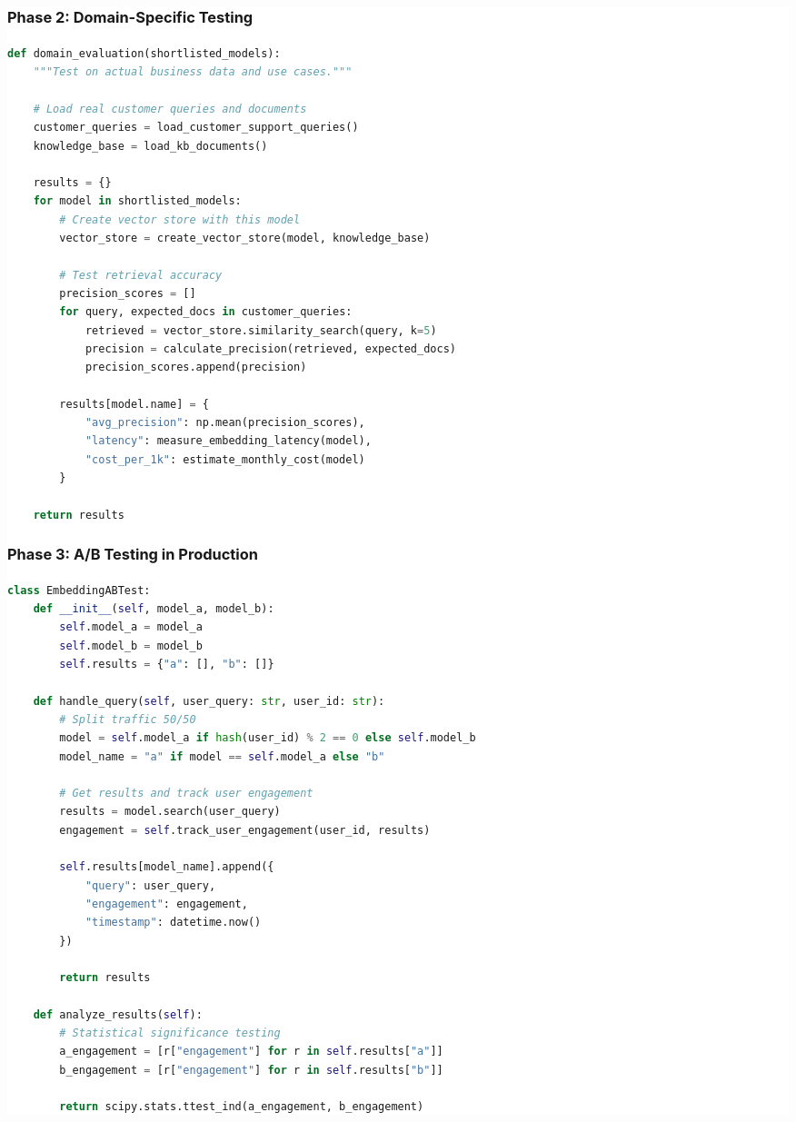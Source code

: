 ### Phase 2: Domain-Specific Testing

```python
def domain_evaluation(shortlisted_models):
    """Test on actual business data and use cases."""
    
    # Load real customer queries and documents
    customer_queries = load_customer_support_queries()
    knowledge_base = load_kb_documents()
    
    results = {}
    for model in shortlisted_models:
        # Create vector store with this model
        vector_store = create_vector_store(model, knowledge_base)
        
        # Test retrieval accuracy
        precision_scores = []
        for query, expected_docs in customer_queries:
            retrieved = vector_store.similarity_search(query, k=5)
            precision = calculate_precision(retrieved, expected_docs)
            precision_scores.append(precision)
        
        results[model.name] = {
            "avg_precision": np.mean(precision_scores),
            "latency": measure_embedding_latency(model),
            "cost_per_1k": estimate_monthly_cost(model)
        }
    
    return results
```

### Phase 3: A/B Testing in Production

```python
class EmbeddingABTest:
    def __init__(self, model_a, model_b):
        self.model_a = model_a
        self.model_b = model_b
        self.results = {"a": [], "b": []}
    
    def handle_query(self, user_query: str, user_id: str):
        # Split traffic 50/50
        model = self.model_a if hash(user_id) % 2 == 0 else self.model_b
        model_name = "a" if model == self.model_a else "b"
        
        # Get results and track user engagement
        results = model.search(user_query)
        engagement = self.track_user_engagement(user_id, results)
        
        self.results[model_name].append({
            "query": user_query,
            "engagement": engagement,
            "timestamp": datetime.now()
        })
        
        return results
    
    def analyze_results(self):
        # Statistical significance testing
        a_engagement = [r["engagement"] for r in self.results["a"]]
        b_engagement = [r["engagement"] for r in self.results["b"]]
        
        return scipy.stats.ttest_ind(a_engagement, b_engagement)
```
